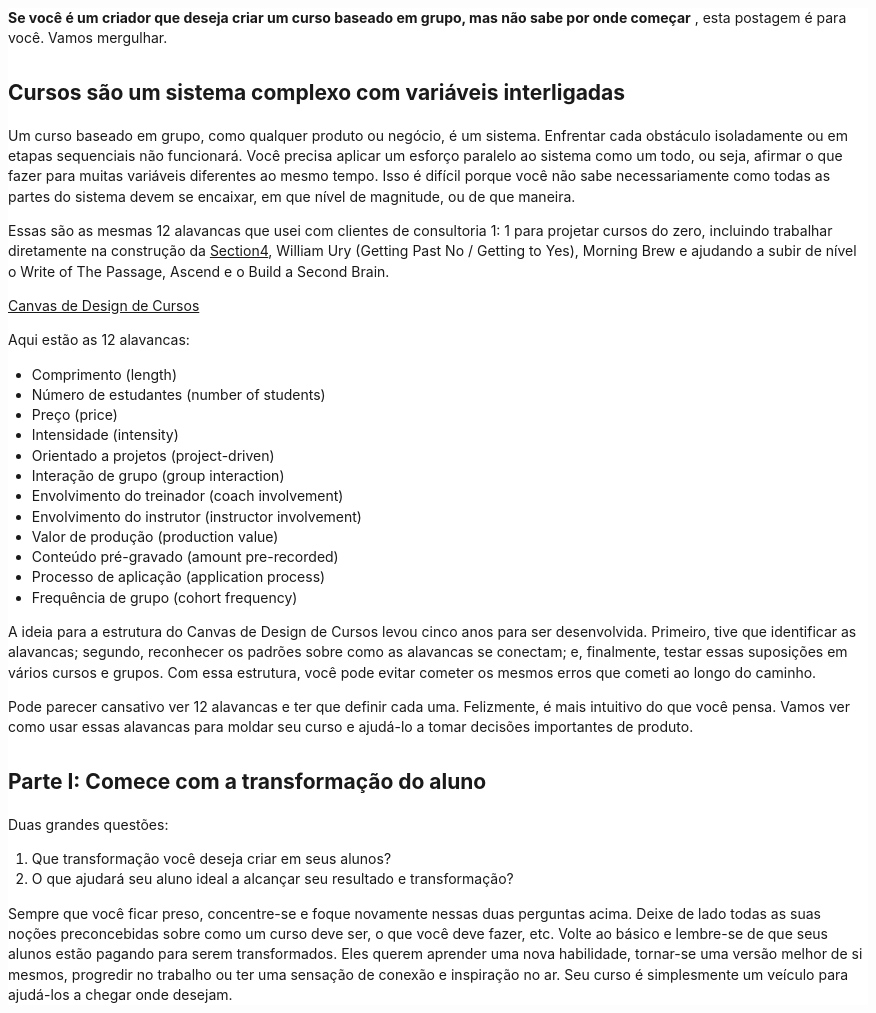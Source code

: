 **Se você é um criador que deseja criar um curso baseado em grupo, mas não sabe por onde começar** , esta postagem é para você. Vamos mergulhar.

## Cursos são um sistema complexo com variáveis ​​interligadas

Um curso baseado em grupo, como qualquer produto ou negócio, é um sistema. Enfrentar cada obstáculo isoladamente ou em etapas sequenciais não funcionará. Você precisa aplicar um esforço paralelo ao sistema como um todo, ou seja, afirmar o que fazer para muitas variáveis ​​diferentes ao mesmo tempo. Isso é difícil porque você não sabe necessariamente como todas as partes do sistema devem se encaixar, em que nível de magnitude, ou de que maneira.

Essas são as mesmas 12 alavancas que usei com clientes de consultoria 1: 1 para projetar cursos do zero, incluindo trabalhar diretamente na construção da [Section4](https://www.section4.com/), William Ury (Getting Past No / Getting to Yes), Morning Brew e ajudando a subir de nível o Write of The Passage, Ascend e o Build a Second Brain.

[Canvas de Design de Cursos](https://images.squarespace-cdn.com/content/v1/5a63ce8249fc2bd3d2b85ef8/1618389150670-1J0ZINCBY412ZUHEAHLQ/ke17ZwdGBToddI8pDm48kD33KhhWEodMJvcytjXFyvFZw-zPPgdn4jUwVcJE1ZvWQUxwkmyExglNqGp0IvTJZamWLI2zvYWH8K3-s_4yszcp2ryTI0HqTOaaUohrI8PIQVUjsvMYGrjk5P5guv3Gb1aPQrnDLhtGUJ-UJkarKCw/Wes+Kao_Course+Mechanics+Canvas_1.png?format=1500w)

Aqui estão as 12 alavancas:

- Comprimento (length)
- Número de estudantes (number of students)
- Preço (price)
- Intensidade (intensity)
- Orientado a projetos (project-driven)
- Interação de grupo (group interaction)
- Envolvimento do treinador (coach involvement)
- Envolvimento do instrutor (instructor involvement)
- Valor de produção (production value)
- Conteúdo pré-gravado (amount pre-recorded)
- Processo de aplicação (application process)
- Frequência de grupo (cohort frequency)

A ideia para a estrutura do Canvas de Design de Cursos levou cinco anos para ser desenvolvida. Primeiro, tive que identificar as alavancas; segundo, reconhecer os padrões sobre como as alavancas se conectam; e, finalmente, testar essas suposições em vários cursos e grupos. Com essa estrutura, você pode evitar cometer os mesmos erros que cometi ao longo do caminho.

Pode parecer cansativo ver 12 alavancas e ter que definir cada uma. Felizmente, é mais intuitivo do que você pensa. Vamos ver como usar essas alavancas para moldar seu curso e ajudá-lo a tomar decisões importantes de produto.

## Parte I: Comece com a transformação do aluno

Duas grandes questões:

1. Que transformação você deseja criar em seus alunos?
2. O que ajudará seu aluno ideal a alcançar seu resultado e transformação?

Sempre que você ficar preso, concentre-se e foque novamente nessas duas perguntas acima. Deixe de lado todas as suas noções preconcebidas sobre como um curso deve ser, o que você deve fazer, etc. Volte ao básico e lembre-se de que seus alunos estão pagando para serem transformados. Eles querem aprender uma nova habilidade, tornar-se uma versão melhor de si mesmos, progredir no trabalho ou ter uma sensação de conexão e inspiração no ar. Seu curso é simplesmente um veículo para ajudá-los a chegar onde desejam.
